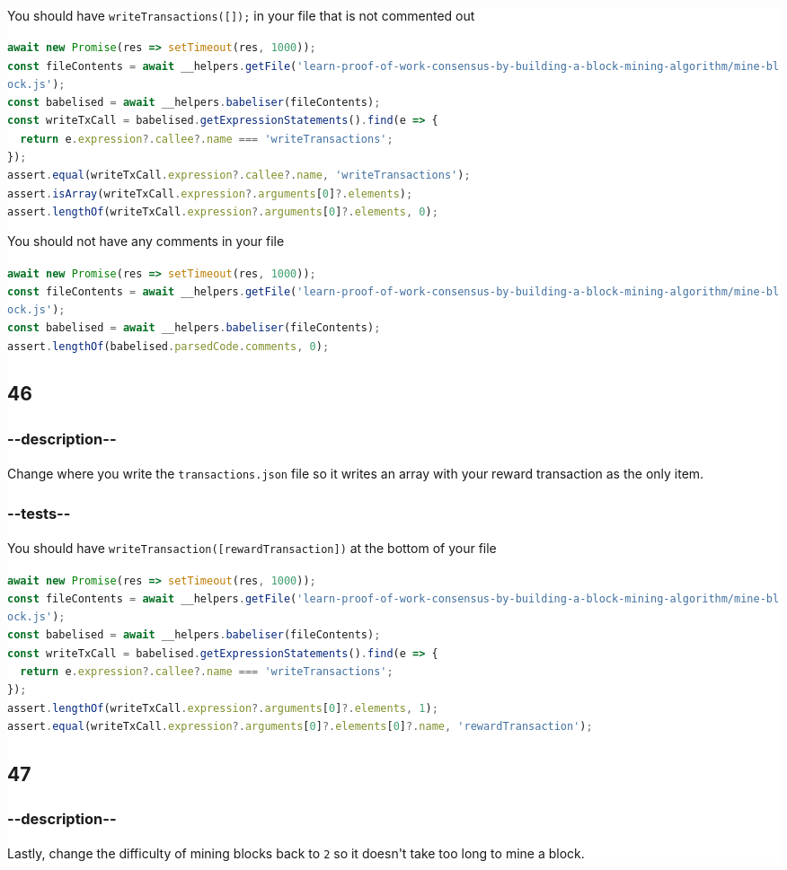 You should have `writeTransactions([]);` in your file that is not commented out

```js
await new Promise(res => setTimeout(res, 1000));
const fileContents = await __helpers.getFile('learn-proof-of-work-consensus-by-building-a-block-mining-algorithm/mine-block.js');
const babelised = await __helpers.babeliser(fileContents);
const writeTxCall = babelised.getExpressionStatements().find(e => {
  return e.expression?.callee?.name === 'writeTransactions';
});
assert.equal(writeTxCall.expression?.callee?.name, 'writeTransactions');
assert.isArray(writeTxCall.expression?.arguments[0]?.elements);
assert.lengthOf(writeTxCall.expression?.arguments[0]?.elements, 0);
```

You should not have any comments in your file

```js
await new Promise(res => setTimeout(res, 1000));
const fileContents = await __helpers.getFile('learn-proof-of-work-consensus-by-building-a-block-mining-algorithm/mine-block.js');
const babelised = await __helpers.babeliser(fileContents);
assert.lengthOf(babelised.parsedCode.comments, 0);
```

## 46

### --description--

Change where you write the `transactions.json` file so it writes an array with your reward transaction as the only item.

### --tests--

You should have `writeTransaction([rewardTransaction])` at the bottom of your file

```js
await new Promise(res => setTimeout(res, 1000));
const fileContents = await __helpers.getFile('learn-proof-of-work-consensus-by-building-a-block-mining-algorithm/mine-block.js');
const babelised = await __helpers.babeliser(fileContents);
const writeTxCall = babelised.getExpressionStatements().find(e => {
  return e.expression?.callee?.name === 'writeTransactions';
});
assert.lengthOf(writeTxCall.expression?.arguments[0]?.elements, 1);
assert.equal(writeTxCall.expression?.arguments[0]?.elements[0]?.name, 'rewardTransaction');
```

## 47

### --description--

Lastly, change the difficulty of mining blocks back to `2` so it doesn't take too long to mine a block.
